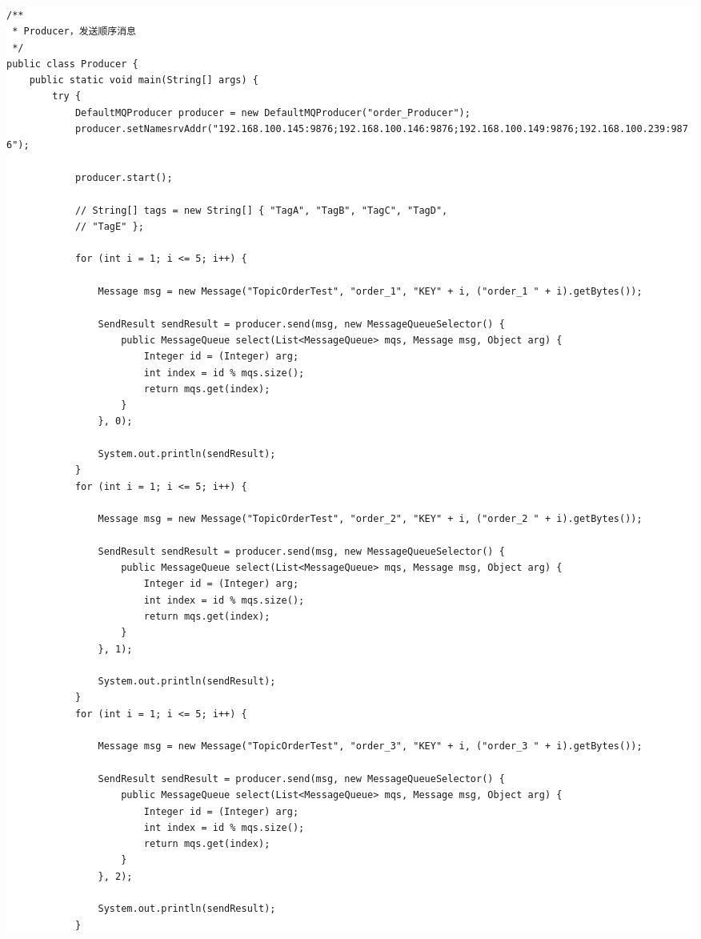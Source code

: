 	/** 
	 * Producer，发送顺序消息 
	 */  
	public class Producer {  
	    public static void main(String[] args) {  
	        try {  
	            DefaultMQProducer producer = new DefaultMQProducer("order_Producer");  
	            producer.setNamesrvAddr("192.168.100.145:9876;192.168.100.146:9876;192.168.100.149:9876;192.168.100.239:9876");  
	  
	            producer.start();  
	  
	            // String[] tags = new String[] { "TagA", "TagB", "TagC", "TagD",  
	            // "TagE" };  
	  
	            for (int i = 1; i <= 5; i++) {  
	  
	                Message msg = new Message("TopicOrderTest", "order_1", "KEY" + i, ("order_1 " + i).getBytes());  
	  
	                SendResult sendResult = producer.send(msg, new MessageQueueSelector() {  
	                    public MessageQueue select(List<MessageQueue> mqs, Message msg, Object arg) {  
	                        Integer id = (Integer) arg;  
	                        int index = id % mqs.size();  
	                        return mqs.get(index);  
	                    }  
	                }, 0);  
	  
	                System.out.println(sendResult);  
	            }  
	            for (int i = 1; i <= 5; i++) {  
	  
	                Message msg = new Message("TopicOrderTest", "order_2", "KEY" + i, ("order_2 " + i).getBytes());  
	  
	                SendResult sendResult = producer.send(msg, new MessageQueueSelector() {  
	                    public MessageQueue select(List<MessageQueue> mqs, Message msg, Object arg) {  
	                        Integer id = (Integer) arg;  
	                        int index = id % mqs.size();  
	                        return mqs.get(index);  
	                    }  
	                }, 1);  
	  
	                System.out.println(sendResult);  
	            }  
	            for (int i = 1; i <= 5; i++) {  
	  
	                Message msg = new Message("TopicOrderTest", "order_3", "KEY" + i, ("order_3 " + i).getBytes());  
	  
	                SendResult sendResult = producer.send(msg, new MessageQueueSelector() {  
	                    public MessageQueue select(List<MessageQueue> mqs, Message msg, Object arg) {  
	                        Integer id = (Integer) arg;  
	                        int index = id % mqs.size();  
	                        return mqs.get(index);  
	                    }  
	                }, 2);  
	  
	                System.out.println(sendResult);  
	            }  
	  